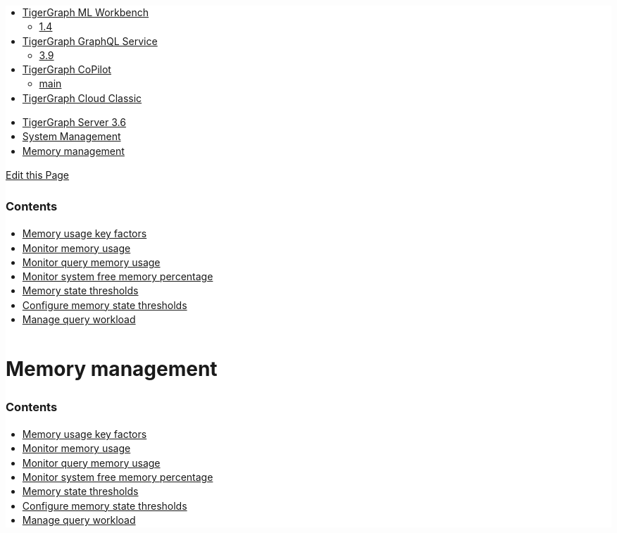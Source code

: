  * [TigerGraph ML Workbench](https://docs.tigergraph.com/ml-workbench/1.4/intro/)
    * [1.4](https://docs.tigergraph.com/ml-workbench/1.4/intro/)
  * [TigerGraph GraphQL Service](https://docs.tigergraph.com/graphql/3.9/)
    * [3.9](https://docs.tigergraph.com/graphql/3.9/)
  * [TigerGraph CoPilot](https://docs.tigergraph.com/tg-copilot/intro/)
    * [main](https://docs.tigergraph.com/tg-copilot/intro/)
  * [TigerGraph Cloud Classic](https://docs.tigergraph.com/cloud/main/start/overview)


[](https://docs.tigergraph.com/home/)
  * [TigerGraph Server 3.6](https://docs.tigergraph.com/tigergraph-server/3.6/intro/)
  * [System Management](https://docs.tigergraph.com/tigergraph-server/3.6/system-management/management-with-gadmin)
  * [Memory management](https://docs.tigergraph.com/tigergraph-server/3.6/system-management/memory-management)


[Edit this Page](https://github.com/tigergraph/server-docs/edit/3.6/modules/system-management/pages/memory-management.adoc)
### Contents
  * [Memory usage key factors](https://docs.tigergraph.com/tigergraph-server/3.6/system-management/memory-management#_memory_usage_key_factors)
  * [Monitor memory usage](https://docs.tigergraph.com/tigergraph-server/3.6/system-management/memory-management#_monitor_memory_usage)
  * [Monitor query memory usage](https://docs.tigergraph.com/tigergraph-server/3.6/system-management/memory-management#_monitor_query_memory_usage)
  * [Monitor system free memory percentage](https://docs.tigergraph.com/tigergraph-server/3.6/system-management/memory-management#_monitor_system_free_memory_percentage)
  * [Memory state thresholds](https://docs.tigergraph.com/tigergraph-server/3.6/system-management/memory-management#_memory_state_thresholds)
  * [Configure memory state thresholds](https://docs.tigergraph.com/tigergraph-server/3.6/system-management/memory-management#_configure_memory_state_thresholds)
  * [Manage query workload](https://docs.tigergraph.com/tigergraph-server/3.6/system-management/memory-management#_manage_query_workload)


# Memory management
### Contents
  * [Memory usage key factors](https://docs.tigergraph.com/tigergraph-server/3.6/system-management/memory-management#_memory_usage_key_factors)
  * [Monitor memory usage](https://docs.tigergraph.com/tigergraph-server/3.6/system-management/memory-management#_monitor_memory_usage)
  * [Monitor query memory usage](https://docs.tigergraph.com/tigergraph-server/3.6/system-management/memory-management#_monitor_query_memory_usage)
  * [Monitor system free memory percentage](https://docs.tigergraph.com/tigergraph-server/3.6/system-management/memory-management#_monitor_system_free_memory_percentage)
  * [Memory state thresholds](https://docs.tigergraph.com/tigergraph-server/3.6/system-management/memory-management#_memory_state_thresholds)
  * [Configure memory state thresholds](https://docs.tigergraph.com/tigergraph-server/3.6/system-management/memory-management#_configure_memory_state_thresholds)
  * [Manage query workload](https://docs.tigergraph.com/tigergraph-server/3.6/system-management/memory-management#_manage_query_workload)
